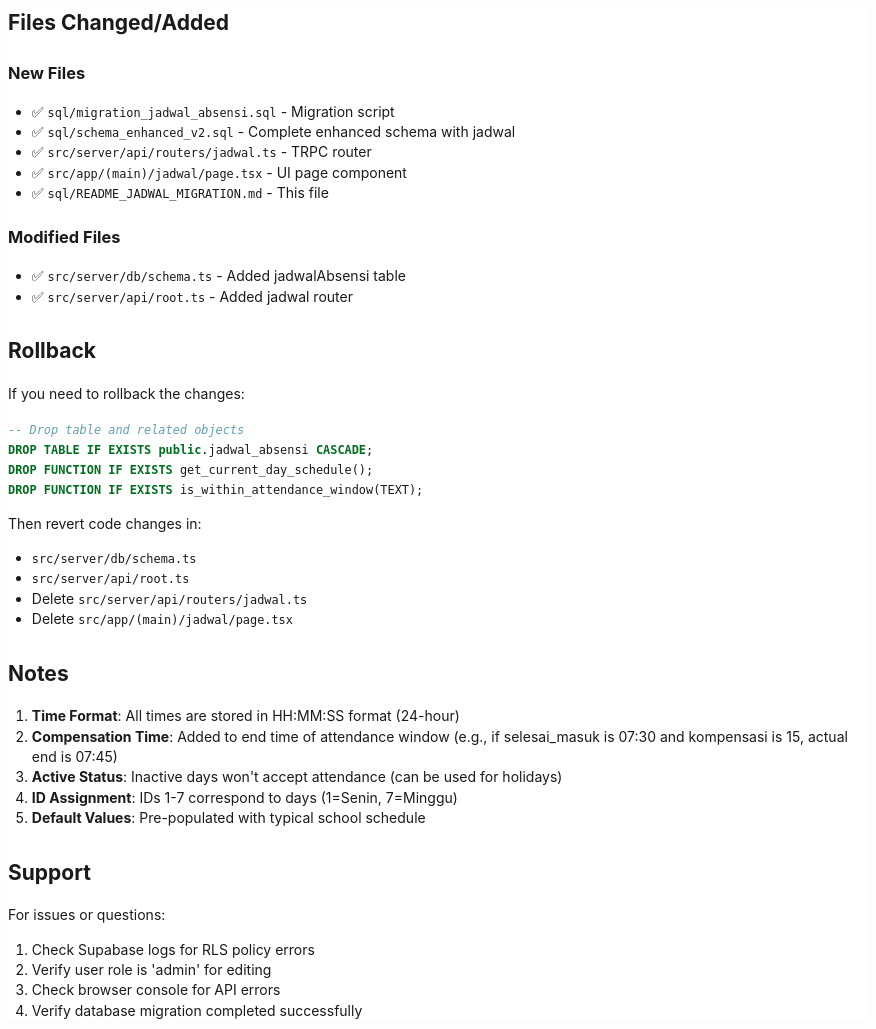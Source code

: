 ## Files Changed/Added

### New Files
- ✅ `sql/migration_jadwal_absensi.sql` - Migration script
- ✅ `sql/schema_enhanced_v2.sql` - Complete enhanced schema with jadwal
- ✅ `src/server/api/routers/jadwal.ts` - TRPC router
- ✅ `src/app/(main)/jadwal/page.tsx` - UI page component
- ✅ `sql/README_JADWAL_MIGRATION.md` - This file

### Modified Files
- ✅ `src/server/db/schema.ts` - Added jadwalAbsensi table
- ✅ `src/server/api/root.ts` - Added jadwal router

## Rollback

If you need to rollback the changes:

```sql
-- Drop table and related objects
DROP TABLE IF EXISTS public.jadwal_absensi CASCADE;
DROP FUNCTION IF EXISTS get_current_day_schedule();
DROP FUNCTION IF EXISTS is_within_attendance_window(TEXT);
```

Then revert code changes in:
- `src/server/db/schema.ts`
- `src/server/api/root.ts`
- Delete `src/server/api/routers/jadwal.ts`
- Delete `src/app/(main)/jadwal/page.tsx`

## Notes

1. **Time Format**: All times are stored in HH:MM:SS format (24-hour)
2. **Compensation Time**: Added to end time of attendance window (e.g., if selesai_masuk is 07:30 and kompensasi is 15, actual end is 07:45)
3. **Active Status**: Inactive days won't accept attendance (can be used for holidays)
4. **ID Assignment**: IDs 1-7 correspond to days (1=Senin, 7=Minggu)
5. **Default Values**: Pre-populated with typical school schedule

## Support

For issues or questions:
1. Check Supabase logs for RLS policy errors
2. Verify user role is 'admin' for editing
3. Check browser console for API errors
4. Verify database migration completed successfully
